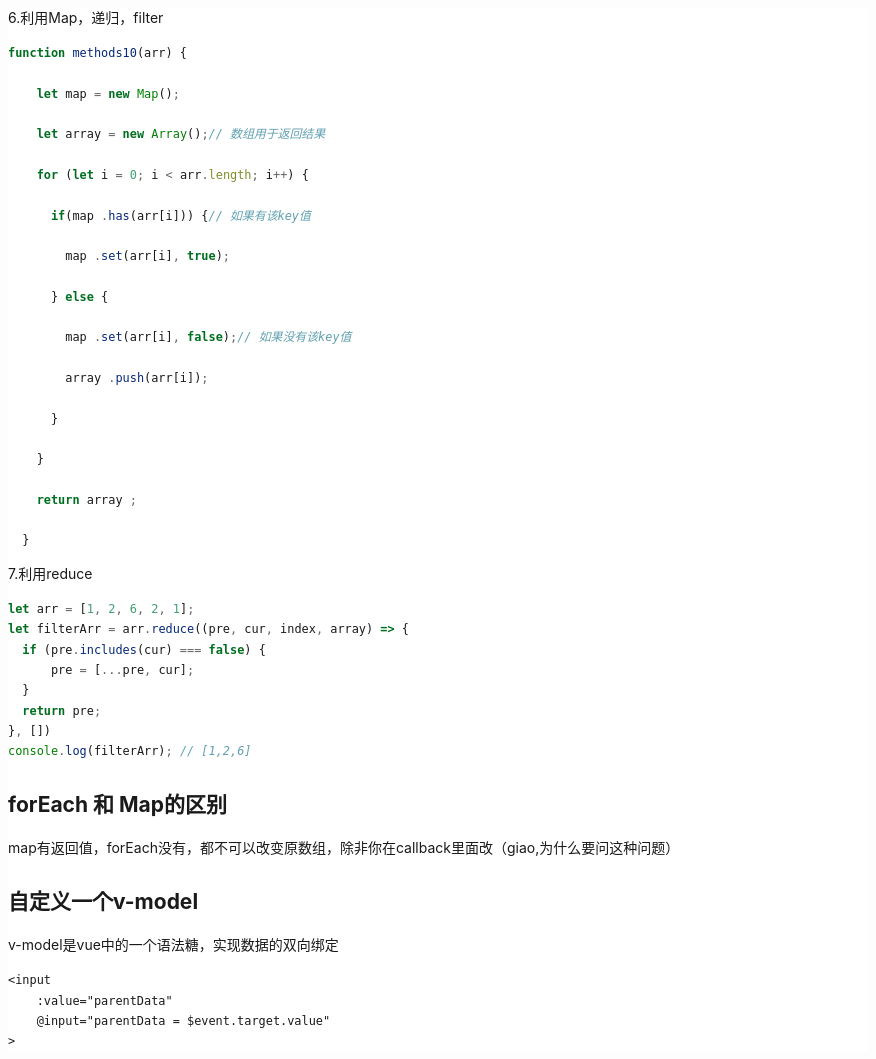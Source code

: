 6.利用Map，递归，filter

```js
function methods10(arr) {

    let map = new Map();

    let array = new Array();// 数组用于返回结果

    for (let i = 0; i < arr.length; i++) {

      if(map .has(arr[i])) {// 如果有该key值

        map .set(arr[i], true); 

      } else { 

        map .set(arr[i], false);// 如果没有该key值

        array .push(arr[i]);

      }

    } 

    return array ;

  }
```

7.利用reduce

```js
let arr = [1, 2, 6, 2, 1];
let filterArr = arr.reduce((pre, cur, index, array) => {
  if (pre.includes(cur) === false) {
      pre = [...pre, cur];
  }
  return pre;
}, [])
console.log(filterArr); // [1,2,6]
```



## forEach 和 Map的区别

map有返回值，forEach没有，都不可以改变原数组，除非你在callback里面改（giao,为什么要问这种问题）

## 自定义一个v-model

v-model是vue中的一个语法糖，实现数据的双向绑定

```vue
<input
    :value="parentData"
    @input="parentData = $event.target.value"
>
```
